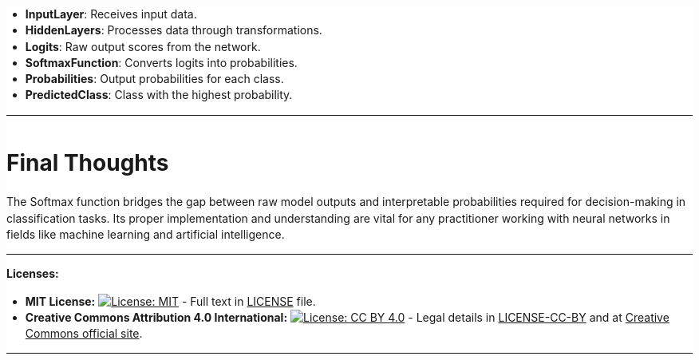 - **InputLayer**: Receives input data.
- **HiddenLayers**: Processes data through transformations.
- **Logits**: Raw output scores from the network.
- **SoftmaxFunction**: Converts logits into probabilities.
- **Probabilities**: Output probabilities for each class.
- **PredictedClass**: Class with the highest probability.

---

# Final Thoughts

The Softmax function bridges the gap between raw model outputs and interpretable probabilities required for decision-making in classification tasks. Its proper implementation and understanding are vital for any practitioner working with neural networks in fields like machine learning and artificial intelligence.



---
**Licenses:**

- **MIT License:**  [![License: MIT](https://img.shields.io/badge/License-MIT-yellow.svg)](LICENSE) - Full text in [LICENSE](LICENSE) file.
- **Creative Commons Attribution 4.0 International:** [![License: CC BY 4.0](https://licensebuttons.net/l/by/4.0/88x31.png)](LICENSE-CC-BY) - Legal details in [LICENSE-CC-BY](LICENSE-CC-BY) and at [Creative Commons official site](http://creativecommons.org/licenses/by/4.0/).

---